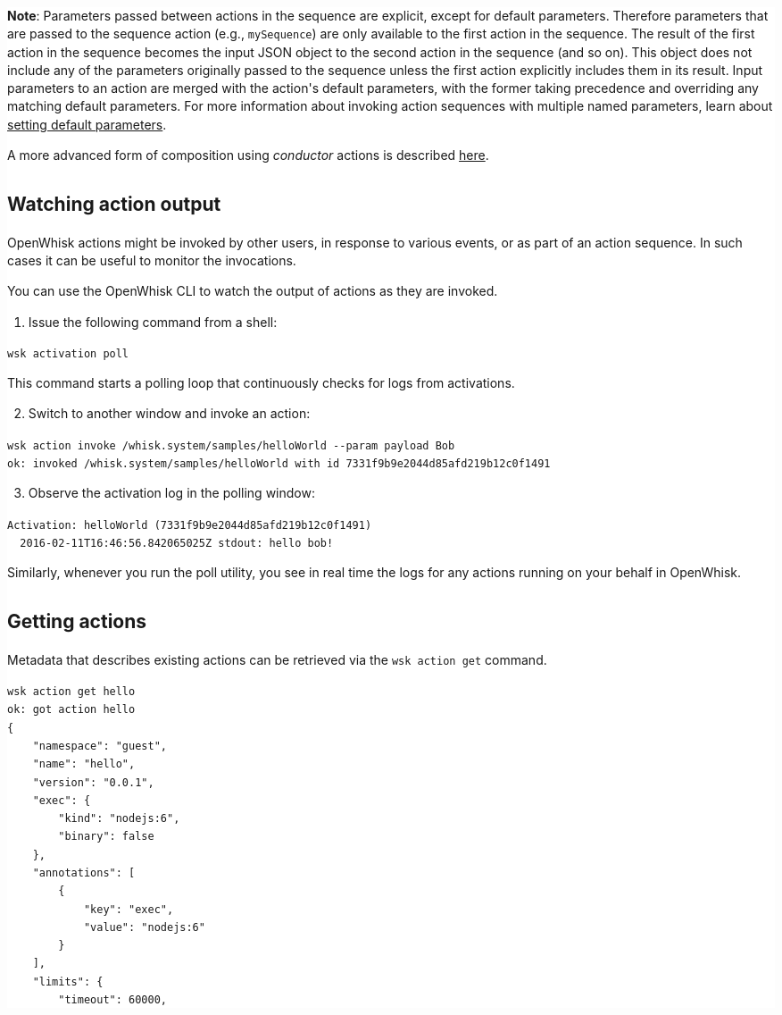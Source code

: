 **Note**: Parameters passed between actions in the sequence are explicit, except for default parameters.
Therefore parameters that are passed to the sequence action (e.g., `mySequence`) are only available to the first action in the sequence.
The result of the first action in the sequence becomes the input JSON object to the second action in the sequence (and so on).
This object does not include any of the parameters originally passed to the sequence unless the first action explicitly includes them in its result.
Input parameters to an action are merged with the action's default parameters, with the former taking precedence and overriding any matching default parameters.
For more information about invoking action sequences with multiple named parameters, learn about [setting default parameters](parameters.md#setting-default-parameters).

A more advanced form of composition using *conductor* actions is described [here](conductors.md).

## Watching action output

OpenWhisk actions might be invoked by other users, in response to various events, or as part of an action sequence. In such cases it can be useful to monitor the invocations.

You can use the OpenWhisk CLI to watch the output of actions as they are invoked.

1. Issue the following command from a shell:
```
wsk activation poll
```

This command starts a polling loop that continuously checks for logs from activations.

2. Switch to another window and invoke an action:

```
wsk action invoke /whisk.system/samples/helloWorld --param payload Bob
ok: invoked /whisk.system/samples/helloWorld with id 7331f9b9e2044d85afd219b12c0f1491
```

3. Observe the activation log in the polling window:

```
Activation: helloWorld (7331f9b9e2044d85afd219b12c0f1491)
  2016-02-11T16:46:56.842065025Z stdout: hello bob!
```

Similarly, whenever you run the poll utility, you see in real time the logs for any actions running on your behalf in OpenWhisk.

## Getting actions

Metadata that describes existing actions can be retrieved via the `wsk action get` command.

```
wsk action get hello
ok: got action hello
{
    "namespace": "guest",
    "name": "hello",
    "version": "0.0.1",
    "exec": {
        "kind": "nodejs:6",
        "binary": false
    },
    "annotations": [
        {
            "key": "exec",
            "value": "nodejs:6"
        }
    ],
    "limits": {
        "timeout": 60000,
```